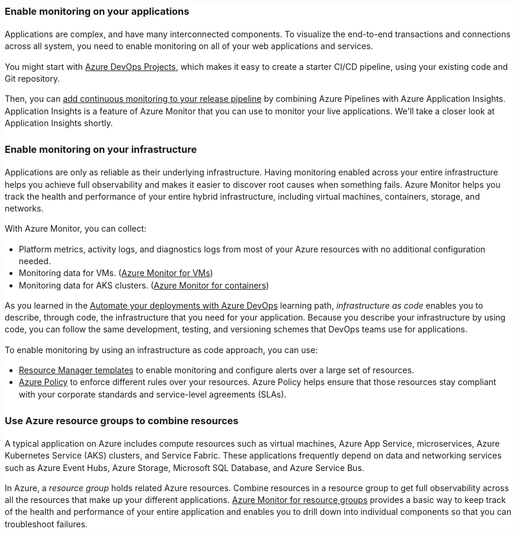 ### Enable monitoring on your applications

Applications are complex, and have many interconnected components. To visualize the end-to-end transactions and connections across all system, you need to enable monitoring on all of your web applications and services. 

You might start with [Azure DevOps Projects](https://docs.microsoft.com/azure/devops-project/overview?azure-portal=true), which makes it easy to create a starter CI/CD pipeline, using your existing code and Git repository.

Then, you can [add continuous monitoring to your release pipeline](https://docs.microsoft.com/azure/application-insights/app-insights-vsts-continuous-monitoring?azure-portal=true) by combining Azure Pipelines with Azure Application Insights. Application Insights is a feature of Azure Monitor that you can use to monitor your live applications. We'll take a closer look at Application Insights shortly.

### Enable monitoring on your infrastructure

Applications are only as reliable as their underlying infrastructure. Having monitoring enabled across your entire infrastructure helps you achieve full observability and makes it easier to discover root causes when something fails. Azure Monitor helps you track the health and performance of your entire hybrid infrastructure, including virtual machines, containers, storage, and networks.

With Azure Monitor, you can collect:

* Platform metrics, activity logs, and diagnostics logs from most of your Azure resources with no additional configuration needed.
* Monitoring data for VMs. ([Azure Monitor for VMs](https://docs.microsoft.com/azure/azure-monitor/insights/vminsights-overview?azure-portal=true))
* Monitoring data for AKS clusters. ([Azure Monitor for containers](https://docs.microsoft.com/azure/azure-monitor/insights/container-insights-overview?azure-portal=true))

As you learned in the [Automate your deployments with Azure DevOps](/learn/paths/automate-deployments-azure-devops/?azure-portal=true) learning path, _infrastructure as code_ enables you to describe, through code, the infrastructure that you need for your application. Because you describe your infrastructure by using code, you can follow the same development, testing, and versioning schemes that DevOps teams use for applications.

To enable monitoring by using an infrastructure as code approach, you can use:

* [Resource Manager templates](https://docs.microsoft.com/azure/azure-monitor/platform/template-workspace-configuration?azure-portal=true) to enable monitoring and configure alerts over a large set of resources.
* [Azure Policy](https://docs.microsoft.com/azure/governance/policy/overview?azure-portal=true) to enforce different rules over your resources. Azure Policy helps ensure that those resources stay compliant with your corporate standards and service-level agreements (SLAs).

### Use Azure resource groups to combine resources

A typical application on Azure includes compute resources such as virtual machines, Azure App Service, microservices, Azure Kubernetes Service (AKS) clusters, and Service Fabric. These applications frequently depend on data and networking services such as Azure Event Hubs, Azure Storage, Microsoft SQL Database, and Azure Service Bus.

In Azure, a _resource group_ holds related Azure resources. Combine resources in a resource group to get full observability across all the resources that make up your different applications. [Azure Monitor for resource groups](https://docs.microsoft.com/azure/azure-monitor/insights/resource-group-insights?azure-portal=true) provides a basic way to keep track of the health and performance of your entire application and enables you to drill down into individual components so that you can troubleshoot failures.
